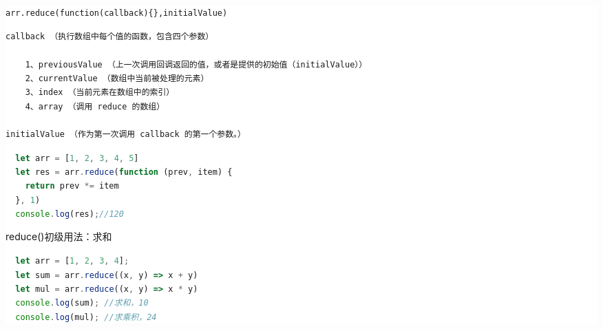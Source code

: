 ```
arr.reduce(function(callback){},initialValue)
```

```
callback （执行数组中每个值的函数，包含四个参数）

    1、previousValue （上一次调用回调返回的值，或者是提供的初始值（initialValue））
    2、currentValue （数组中当前被处理的元素）
    3、index （当前元素在数组中的索引）
    4、array （调用 reduce 的数组）

initialValue （作为第一次调用 callback 的第一个参数。）
```

```js
  let arr = [1, 2, 3, 4, 5]
  let res = arr.reduce(function (prev, item) {
    return prev *= item
  }, 1)
  console.log(res);//120
```

reduce()初级用法：求和

```js
  let arr = [1, 2, 3, 4];
  let sum = arr.reduce((x, y) => x + y)
  let mul = arr.reduce((x, y) => x * y)
  console.log(sum); //求和，10
  console.log(mul); //求乘积，24
```

